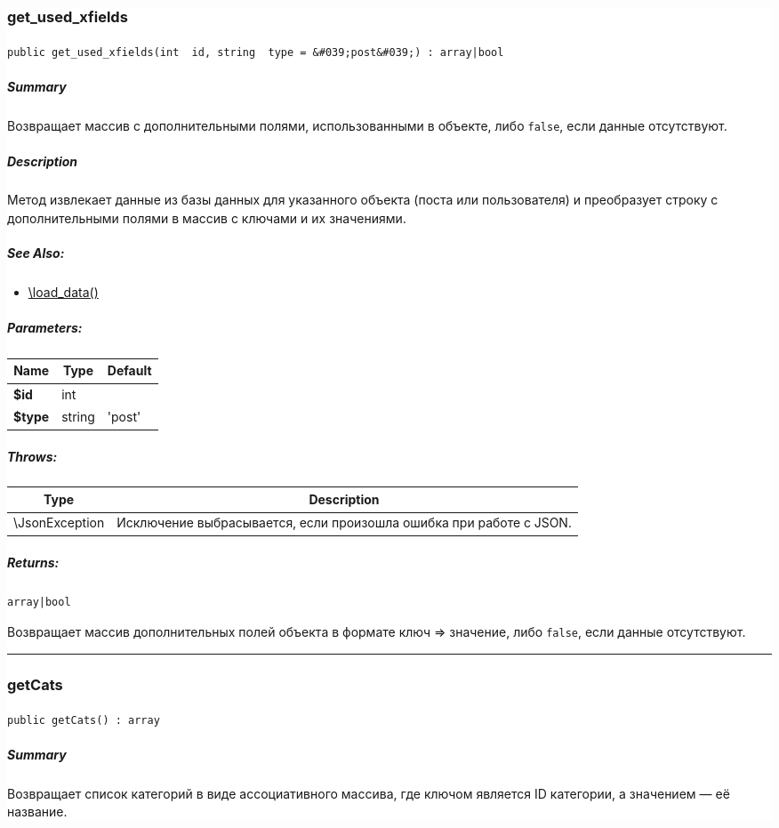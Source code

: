 <a id="method_get_used_xfields"></a>
### get_used_xfields

```
public get_used_xfields(int  id, string  type = &#039;post&#039;) : array|bool
```

##### Summary

Возвращает массив с дополнительными полями, использованными в объекте, либо `false`, если данные отсутствуют.

##### Description

Метод извлекает данные из базы данных для указанного объекта (поста или пользователя)
и преобразует строку с дополнительными полями в массив с ключами и их значениями.

##### See Also:

 * [\load_data()](../\load_data())

##### Parameters:

| Name | Type | Default |
|------|------|---------|
| **$id** | int |  |
| **$type** | string | &#039;post&#039; |

##### Throws:

| Type | Description |
|------|-------------|
| \JsonException | Исключение выбрасывается, если произошла ошибка при работе с JSON. |

##### Returns:

```
array|bool
```
Возвращает массив дополнительных полей объекта в формате
ключ =&gt; значение, либо `false`, если данные отсутствуют.

---

<a id="method_getCats"></a>
### getCats

```
public getCats() : array
```

##### Summary

Возвращает список категорий в виде ассоциативного массива, где ключом является ID категории, а значением — её
название.
